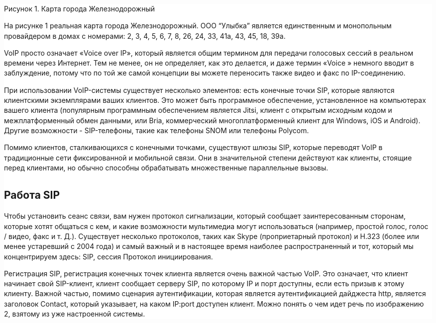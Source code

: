 Рисунок 1. Карта города Железнодорожный

На рисунке 1 реальная карта города Железнодорожный. ООО “Улыбка” является единственным и монопольным провайдером в домах с номерами: 2, 3, 4, 5, 6, 7, 8, 26, 24, 33, 41а, 43, 45, 18, 39а.

VoIP просто означает «Voice over IP», который является общим термином для передачи голосовых сессий в реальном времени через Интернет. Тем не менее, он не определяет, как это делается, и даже термин «Voice » немного вводит в заблуждение, потому что по той же самой концепции вы можете переносить также видео и факс по IP-соединению.

При использовании VoIP-системы существует несколько элементов: есть конечные точки SIP, которые являются клиентскими экземплярами ваших клиентов. Это может быть программное обеспечение, установленное на компьютерах вашего клиента (популярным программным обеспечением является Jitsi, клиент с открытым исходным кодом и межплатформенный обмен данными, или Bria, коммерческий многоплатформенный клиент для Windows, iOS и Android). Другие возможности - SIP-телефоны, такие как телефоны SNOM или телефоны Polycom.

Помимо клиентов, сталкивающихся с конечными точками, существуют шлюзы SIP, которые переводят VoIP в традиционные сети фиксированной и мобильной связи. Они в значительной степени действуют как клиенты, стоящие перед клиентами, но обычно способны обрабатывать множественные параллельные вызовы.

Работа SIP
----------

Чтобы установить сеанс связи, вам нужен протокол сигнализации, который сообщает заинтересованным сторонам, которые хотят общаться с кем, и какие возможности мультимедиа могут использоваться (например, простой голос, голос / видео, факс и т. Д.). Существует несколько протоколов, таких как Skype (проприетарный протокол) и H.323 (более или менее устаревший с 2004 года) и самый важный и в настоящее время наиболее распространенный и тот, который мы концентрируем здесь: SIP, сессия Протокол инициирования.

Регистрация SIP, регистрация конечных точек клиента является очень важной частью VoIP. Это означает, что клиент начинает свой SIP-клиент, клиент сообщает серверу SIP, по которому IP и порт доступны, если есть призыв к этому клиенту. Важной частью, помимо сценария аутентификации, которая является аутентификацией дайджеста http, является заголовок Contact, который указывает, на каком IP:port доступен клиент. Можно понять о чем идет речь по изображению 2, взятому из уже настроенной системы.
